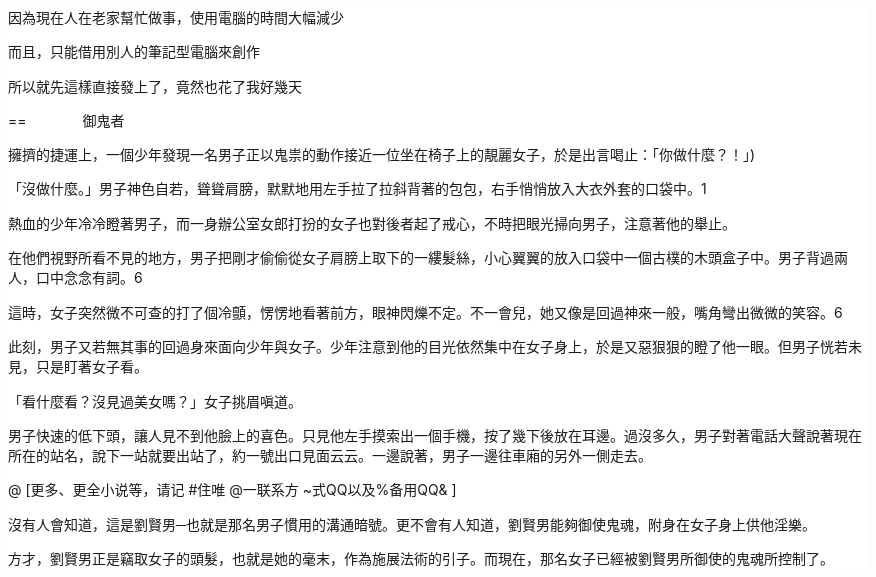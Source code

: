 



因為現在人在老家幫忙做事，使用電腦的時間大幅減少





而且，只能借用別人的筆記型電腦來創作





所以就先這樣直接發上了，竟然也花了我好幾天



==　　　　御鬼者



擁擠的捷運上，一個少年發現一名男子正以鬼祟的動作接近一位坐在椅子上的靚麗女子，於是出言喝止：「你做什麼？！」)



「沒做什麼。」男子神色自若，聳聳肩膀，默默地用左手拉了拉斜背著的包包，右手悄悄放入大衣外套的口袋中。1



熱血的少年冷冷瞪著男子，而一身辦公室女郎打扮的女子也對後者起了戒心，不時把眼光掃向男子，注意著他的舉止。





在他們視野所看不見的地方，男子把剛才偷偷從女子肩膀上取下的一縷髮絲，小心翼翼的放入口袋中一個古樸的木頭盒子中。男子背過兩人，口中念念有詞。6



這時，女子突然微不可查的打了個冷顫，愣愣地看著前方，眼神閃爍不定。不一會兒，她又像是回過神來一般，嘴角彎出微微的笑容。6



此刻，男子又若無其事的回過身來面向少年與女子。少年注意到他的目光依然集中在女子身上，於是又惡狠狠的瞪了他一眼。但男子恍若未見，只是盯著女子看。





「看什麼看？沒見過美女嗎？」女子挑眉嗔道。



男子快速的低下頭，讓人見不到他臉上的喜色。只見他左手摸索出一個手機，按了幾下後放在耳邊。過沒多久，男子對著電話大聲說著現在所在的站名，說下一站就要出站了，約一號出口見面云云。一邊說著，男子一邊往車廂的另外一側走去。







@ [更多、更全小说等，请记 #住唯 @一联系方 ~式QQ以及%备用QQ& ]



沒有人會知道，這是劉賢男─也就是那名男子慣用的溝通暗號。更不會有人知道，劉賢男能夠御使鬼魂，附身在女子身上供他淫樂。





方才，劉賢男正是竊取女子的頭髮，也就是她的毫末，作為施展法術的引子。而現在，那名女子已經被劉賢男所御使的鬼魂所控制了。



